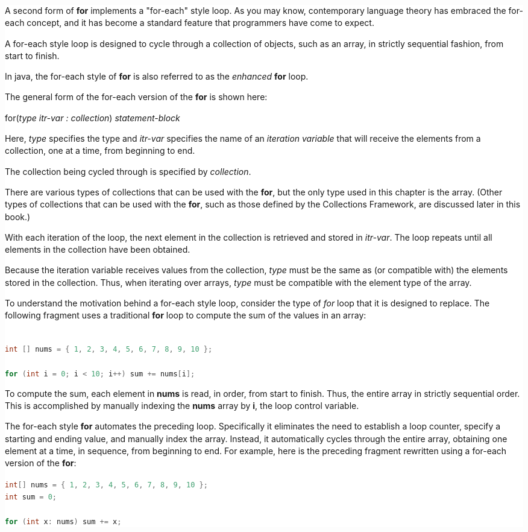 A second form of **for** implements a "for-each" style loop. As you may know, contemporary
language theory has embraced the for-each concept, and it has become a standard feature
that programmers have come to expect. 

A for-each style loop is designed to cycle through
a collection of objects, such as an array, in strictly sequential fashion, from start to
finish. 

In java, the for-each style of **for** is also referred to as the _enhanced_ **for**
loop.

The general form of the for-each version of the **for** is shown here:

for(_type itr-var : collection_) _statement-block_

Here, _type_ specifies the type and _itr-var_ specifies the name of an _iteration variable_ 
that will receive the elements from a collection, one at a time, from beginning to end. 

The collection being cycled through is specified by _collection_.

There are various types of collections that can be used with the **for**, but the only
type used in this chapter is the array. (Other types of collections that can be used
with the **for**, such as those defined by the Collections Framework, are discussed later
in this book.)

With each iteration of the loop, the next element in the collection is retrieved and stored
in _itr-var_. The loop repeats until all elements in the collection have been obtained.

Because the iteration variable receives values from the collection, _type_ must be the
same as (or compatible with) the elements stored in the collection. Thus, when iterating
over arrays, _type_ must be compatible with the element type of the array.

To understand the motivation behind a for-each style loop, consider the type of _for_ loop
that it is designed to replace. The following fragment uses a traditional **for** loop
to compute the sum of the values in an array:

```java

int [] nums = { 1, 2, 3, 4, 5, 6, 7, 8, 9, 10 };

for (int i = 0; i < 10; i++) sum += nums[i];
```

To compute the sum, each element in **nums** is read, in order, from start to finish.
Thus, the entire array in strictly sequential order. This is accomplished by manually
indexing the **nums** array by **i**, the loop control variable.

The for-each style **for** automates the preceding loop. Specifically it eliminates the
need to establish a loop counter, specify a starting and ending value, and manually index
the array. Instead, it automatically cycles through the entire array, obtaining one element
at a time, in sequence, from beginning to end. For example, here is the preceding fragment
rewritten using a for-each version of the **for**:

```java
int[] nums = { 1, 2, 3, 4, 5, 6, 7, 8, 9, 10 };
int sum = 0;

for (int x: nums) sum += x;
```
